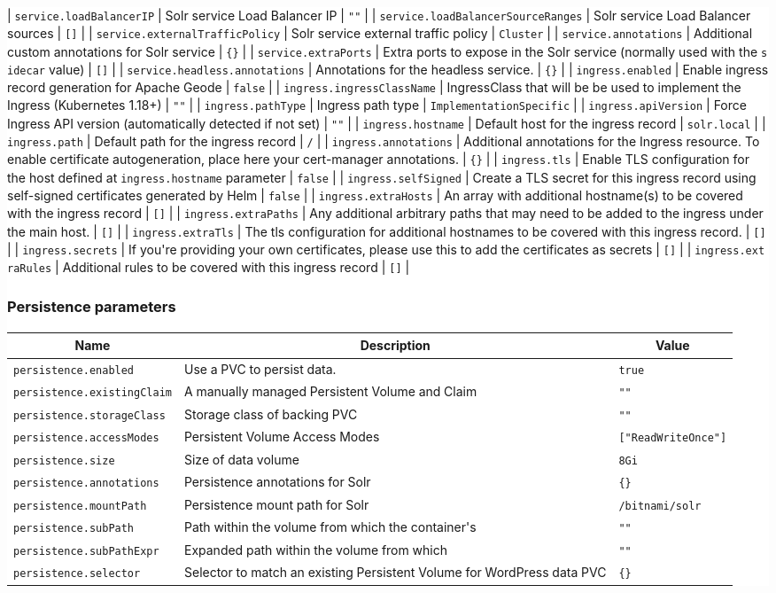 | `service.loadBalancerIP`           | Solr service Load Balancer IP                                                                                                    | `""`                     |
| `service.loadBalancerSourceRanges` | Solr service Load Balancer sources                                                                                               | `[]`                     |
| `service.externalTrafficPolicy`    | Solr service external traffic policy                                                                                             | `Cluster`                |
| `service.annotations`              | Additional custom annotations for Solr service                                                                                   | `{}`                     |
| `service.extraPorts`               | Extra ports to expose in the Solr service (normally used with the `sidecar` value)                                               | `[]`                     |
| `service.headless.annotations`     | Annotations for the headless service.                                                                                            | `{}`                     |
| `ingress.enabled`                  | Enable ingress record generation for Apache Geode                                                                                | `false`                  |
| `ingress.ingressClassName`         | IngressClass that will be be used to implement the Ingress (Kubernetes 1.18+)                                                    | `""`                     |
| `ingress.pathType`                 | Ingress path type                                                                                                                | `ImplementationSpecific` |
| `ingress.apiVersion`               | Force Ingress API version (automatically detected if not set)                                                                    | `""`                     |
| `ingress.hostname`                 | Default host for the ingress record                                                                                              | `solr.local`             |
| `ingress.path`                     | Default path for the ingress record                                                                                              | `/`                      |
| `ingress.annotations`              | Additional annotations for the Ingress resource. To enable certificate autogeneration, place here your cert-manager annotations. | `{}`                     |
| `ingress.tls`                      | Enable TLS configuration for the host defined at `ingress.hostname` parameter                                                    | `false`                  |
| `ingress.selfSigned`               | Create a TLS secret for this ingress record using self-signed certificates generated by Helm                                     | `false`                  |
| `ingress.extraHosts`               | An array with additional hostname(s) to be covered with the ingress record                                                       | `[]`                     |
| `ingress.extraPaths`               | Any additional arbitrary paths that may need to be added to the ingress under the main host.                                     | `[]`                     |
| `ingress.extraTls`                 | The tls configuration for additional hostnames to be covered with this ingress record.                                           | `[]`                     |
| `ingress.secrets`                  | If you're providing your own certificates, please use this to add the certificates as secrets                                    | `[]`                     |
| `ingress.extraRules`               | Additional rules to be covered with this ingress record                                                                          | `[]`                     |

### Persistence parameters

| Name                        | Description                                                            | Value               |
| --------------------------- | ---------------------------------------------------------------------- | ------------------- |
| `persistence.enabled`       | Use a PVC to persist data.                                             | `true`              |
| `persistence.existingClaim` | A manually managed Persistent Volume and Claim                         | `""`                |
| `persistence.storageClass`  | Storage class of backing PVC                                           | `""`                |
| `persistence.accessModes`   | Persistent Volume Access Modes                                         | `["ReadWriteOnce"]` |
| `persistence.size`          | Size of data volume                                                    | `8Gi`               |
| `persistence.annotations`   | Persistence annotations for Solr                                       | `{}`                |
| `persistence.mountPath`     | Persistence mount path for Solr                                        | `/bitnami/solr`     |
| `persistence.subPath`       | Path within the volume from which the container's                      | `""`                |
| `persistence.subPathExpr`   | Expanded path within the volume from which                             | `""`                |
| `persistence.selector`      | Selector to match an existing Persistent Volume for WordPress data PVC | `{}`                |
